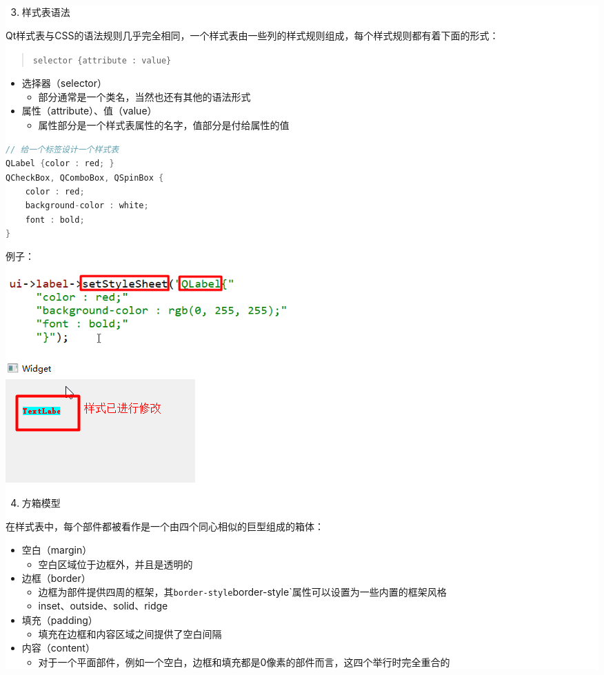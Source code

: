 3. 样式表语法

Qt样式表与CSS的语法规则几乎完全相同，一个样式表由一些列的样式规则组成，每个样式规则都有着下面的形式：  

> `selector {attribute : value}`

- 选择器（selector）
  - 部分通常是一个类名，当然也还有其他的语法形式
- 属性（attribute）、值（value）
  - 属性部分是一个样式表属性的名字，值部分是付给属性的值

```c++
// 给一个标签设计一个样式表
QLabel {color : red; }
QCheckBox, QComboBox, QSpinBox {
    color : red;
    background-color : white;
    font : bold;
}
```

例子：  

<img src="image/60.png" style="zoom:80%;" />

![](image/61.png)

4. 方箱模型

在样式表中，每个部件都被看作是一个由四个同心相似的巨型组成的箱体：  

- 空白（margin）
  - 空白区域位于边框外，并且是透明的
- 边框（border）
  - 边框为部件提供四周的框架，其`border-style`border-style`属性可以设置为一些内置的框架风格
  - inset、outside、solid、ridge
- 填充（padding）
  - 填充在边框和内容区域之间提供了空白间隔
- 内容（content）
  - 对于一个平面部件，例如一个空白，边框和填充都是0像素的部件而言，这四个举行时完全重合的
